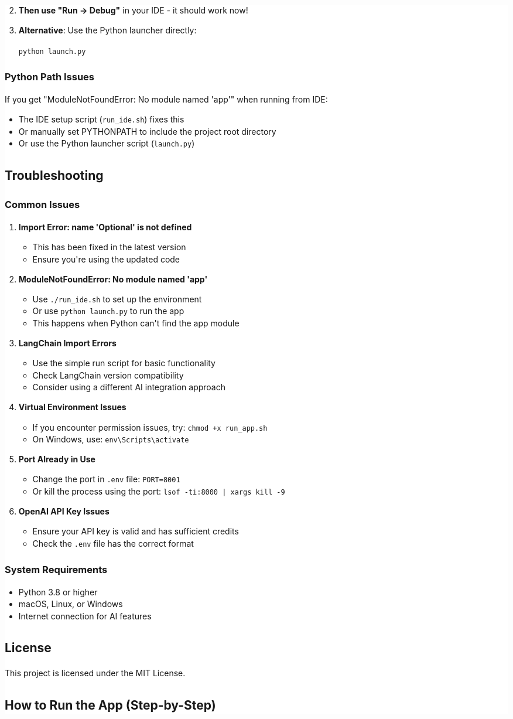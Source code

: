 2. **Then use "Run -> Debug"** in your IDE - it should work now!

3. **Alternative**: Use the Python launcher directly:
   ```bash
   python launch.py
   ```

### Python Path Issues
If you get "ModuleNotFoundError: No module named 'app'" when running from IDE:
- The IDE setup script (`run_ide.sh`) fixes this
- Or manually set PYTHONPATH to include the project root directory
- Or use the Python launcher script (`launch.py`)

## Troubleshooting

### Common Issues

1. **Import Error: name 'Optional' is not defined**
   - This has been fixed in the latest version
   - Ensure you're using the updated code

2. **ModuleNotFoundError: No module named 'app'**
   - Use `./run_ide.sh` to set up the environment
   - Or use `python launch.py` to run the app
   - This happens when Python can't find the app module

3. **LangChain Import Errors**
   - Use the simple run script for basic functionality
   - Check LangChain version compatibility
   - Consider using a different AI integration approach

2. **Virtual Environment Issues**
   - If you encounter permission issues, try: `chmod +x run_app.sh`
   - On Windows, use: `env\Scripts\activate`

3. **Port Already in Use**
   - Change the port in `.env` file: `PORT=8001`
   - Or kill the process using the port: `lsof -ti:8000 | xargs kill -9`

4. **OpenAI API Key Issues**
   - Ensure your API key is valid and has sufficient credits
   - Check the `.env` file has the correct format

### System Requirements

- Python 3.8 or higher
- macOS, Linux, or Windows
- Internet connection for AI features

## License

This project is licensed under the MIT License.

## How to Run the App (Step-by-Step)
